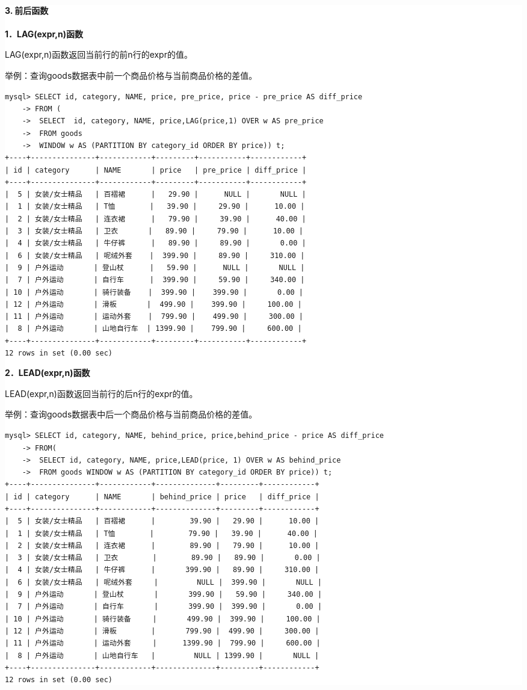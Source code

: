 #### 3. 前后函数

**1．LAG(expr,n)函数**

LAG(expr,n)函数返回当前行的前n行的expr的值。

举例：查询goods数据表中前一个商品价格与当前商品价格的差值。

```mysql
mysql> SELECT id, category, NAME, price, pre_price, price - pre_price AS diff_price
    -> FROM (
    ->  SELECT  id, category, NAME, price,LAG(price,1) OVER w AS pre_price
    ->  FROM goods
    ->  WINDOW w AS (PARTITION BY category_id ORDER BY price)) t;
+----+---------------+------------+---------+-----------+------------+
| id | category      | NAME       | price   | pre_price | diff_price |
+----+---------------+------------+---------+-----------+------------+
|  5 | 女装/女士精品   | 百褶裙      |   29.90 |      NULL |       NULL |
|  1 | 女装/女士精品   | T恤        |   39.90 |     29.90 |      10.00 |
|  2 | 女装/女士精品   | 连衣裙      |   79.90 |     39.90 |      40.00 |
|  3 | 女装/女士精品   | 卫衣       |   89.90 |     79.90 |      10.00 |
|  4 | 女装/女士精品   | 牛仔裤      |   89.90 |     89.90 |       0.00 |
|  6 | 女装/女士精品   | 呢绒外套    |  399.90 |     89.90 |     310.00 |
|  9 | 户外运动       | 登山杖      |   59.90 |      NULL |       NULL |
|  7 | 户外运动       | 自行车      |  399.90 |     59.90 |     340.00 |
| 10 | 户外运动       | 骑行装备    |  399.90 |    399.90 |       0.00 |
| 12 | 户外运动       | 滑板       |  499.90 |    399.90 |     100.00 |
| 11 | 户外运动       | 运动外套    |  799.90 |    499.90 |     300.00 |
|  8 | 户外运动       | 山地自行车  | 1399.90 |    799.90 |     600.00 |
+----+---------------+------------+---------+-----------+------------+
12 rows in set (0.00 sec)
```

**2．LEAD(expr,n)函数**

LEAD(expr,n)函数返回当前行的后n行的expr的值。

举例：查询goods数据表中后一个商品价格与当前商品价格的差值。

```mysql
mysql> SELECT id, category, NAME, behind_price, price,behind_price - price AS diff_price
    -> FROM(
    ->  SELECT id, category, NAME, price,LEAD(price, 1) OVER w AS behind_price
    ->  FROM goods WINDOW w AS (PARTITION BY category_id ORDER BY price)) t;
+----+---------------+------------+--------------+---------+------------+
| id | category      | NAME       | behind_price | price   | diff_price |
+----+---------------+------------+--------------+---------+------------+
|  5 | 女装/女士精品   | 百褶裙      |        39.90 |   29.90 |      10.00 |
|  1 | 女装/女士精品   | T恤        |        79.90 |   39.90 |      40.00 |
|  2 | 女装/女士精品   | 连衣裙      |        89.90 |   79.90 |      10.00 |
|  3 | 女装/女士精品   | 卫衣        |        89.90 |   89.90 |       0.00 |
|  4 | 女装/女士精品   | 牛仔裤      |       399.90 |   89.90 |     310.00 |
|  6 | 女装/女士精品   | 呢绒外套     |         NULL |  399.90 |       NULL |
|  9 | 户外运动       | 登山杖       |       399.90 |   59.90 |     340.00 |
|  7 | 户外运动       | 自行车       |       399.90 |  399.90 |       0.00 |
| 10 | 户外运动       | 骑行装备     |       499.90 |  399.90 |     100.00 |
| 12 | 户外运动       | 滑板        |       799.90 |  499.90 |     300.00 |
| 11 | 户外运动       | 运动外套     |      1399.90 |  799.90 |     600.00 |
|  8 | 户外运动       | 山地自行车   |         NULL | 1399.90 |       NULL |
+----+---------------+------------+--------------+---------+------------+
12 rows in set (0.00 sec)
```
